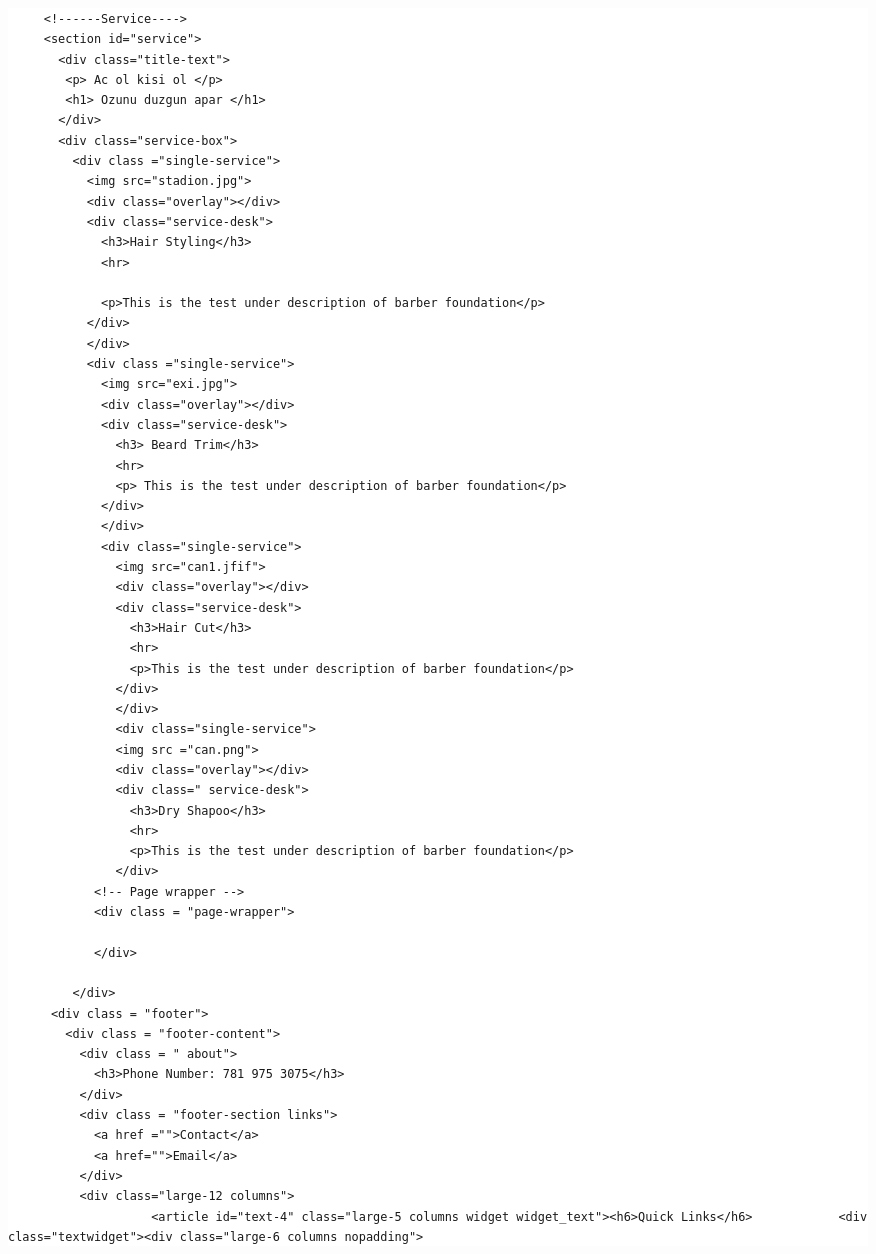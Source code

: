          <!------Service---->
         <section id="service">
           <div class="title-text">
            <p> Ac ol kisi ol </p>
            <h1> Ozunu duzgun apar </h1>
           </div>
           <div class="service-box">
             <div class ="single-service">
               <img src="stadion.jpg">
               <div class="overlay"></div>
               <div class="service-desk">
                 <h3>Hair Styling</h3>
                 <hr>

                 <p>This is the test under description of barber foundation</p>
               </div>
               </div>
               <div class ="single-service">
                 <img src="exi.jpg">
                 <div class="overlay"></div>
                 <div class="service-desk">
                   <h3> Beard Trim</h3>
                   <hr>
                   <p> This is the test under description of barber foundation</p>
                 </div>
                 </div>
                 <div class="single-service">
                   <img src="can1.jfif">
                   <div class="overlay"></div>
                   <div class="service-desk">
                     <h3>Hair Cut</h3>
                     <hr>
                     <p>This is the test under description of barber foundation</p>
                   </div>
                   </div>
                   <div class="single-service">
                   <img src ="can.png">
                   <div class="overlay"></div>
                   <div class=" service-desk">
                     <h3>Dry Shapoo</h3>
                     <hr>
                     <p>This is the test under description of barber foundation</p>
                   </div>
                <!-- Page wrapper -->
                <div class = "page-wrapper">
                  
                </div>

             </div>
          <div class = "footer">
            <div class = "footer-content">
              <div class = " about">
                <h3>Phone Number: 781 975 3075</h3>
              </div>
              <div class = "footer-section links">
                <a href ="">Contact</a>
                <a href="">Email</a>
              </div>
              <div class="large-12 columns">
                        <article id="text-4" class="large-5 columns widget widget_text"><h6>Quick Links</h6>			<div class="textwidget"><div class="large-6 columns nopadding">
<ul>